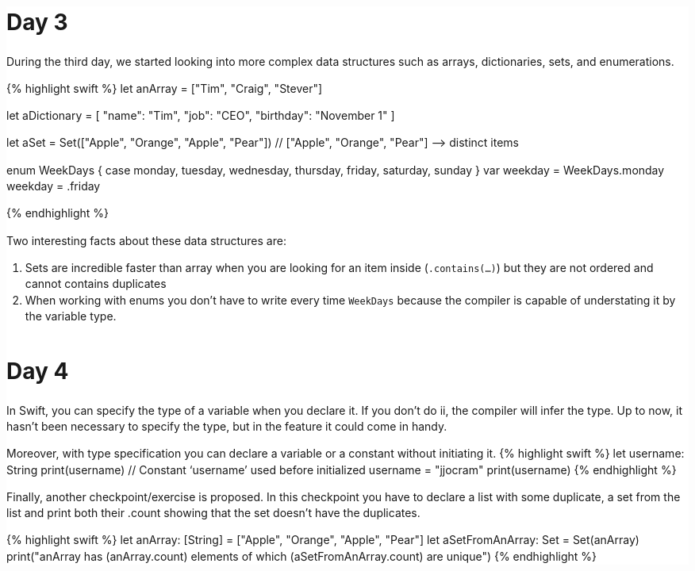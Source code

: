 # Day 3
During the third day, we started looking into more complex data structures such as arrays, dictionaries, sets, and enumerations.

{% highlight swift %}
let anArray = ["Tim", "Craig", "Stever"]

let aDictionary = [
	"name": "Tim",
	"job": "CEO",
	"birthday": "November 1"
]

let aSet = Set(["Apple", "Orange", "Apple", "Pear"]) // ["Apple", "Orange", "Pear"] —> distinct items

enum WeekDays {
	case monday, tuesday, wednesday, thursday, friday, saturday, sunday
}
var weekday = WeekDays.monday
weekday = .friday

{% endhighlight %}

Two interesting facts about these data structures are:
1. Sets are incredible faster than array when you are looking for an item inside (`.contains(…)`) but they are not ordered and cannot contains duplicates
2. When working with enums you don’t have to write every time `WeekDays` because the compiler is capable of understating it by the variable type.

# Day 4
In Swift, you can specify the type of a variable when you declare it. If you don’t do ii, the compiler will infer the type. Up to now, it hasn’t been necessary to specify the type, but in the feature it could come in handy. 

Moreover, with type specification you can declare a variable or a constant without initiating it. 
{% highlight swift %}
let username: String
print(username) // Constant ‘username’ used before initialized
username = "jjocram"
print(username)
{% endhighlight %}

Finally, another checkpoint/exercise is proposed. In this checkpoint you have to declare a list with some duplicate, a set from the list and print both their .count showing that the set doesn’t have the duplicates.

{% highlight swift %}
let anArray: [String] = ["Apple", "Orange", "Apple", "Pear"]
let aSetFromAnArray: Set<String> = Set(anArray)
print("anArray has \(anArray.count) elements of which \(aSetFromAnArray.count) are unique")
{% endhighlight %}
